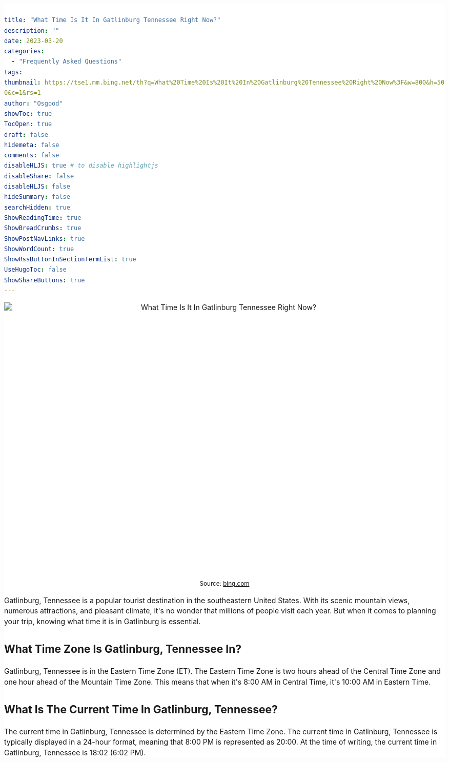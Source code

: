 ```yaml
---
title: "What Time Is It In Gatlinburg Tennessee Right Now?"
description: ""
date: 2023-03-20
categories:
  - "Frequently Asked Questions" 
tags: 
thumbnail: https://tse1.mm.bing.net/th?q=What%20Time%20Is%20It%20In%20Gatlinburg%20Tennessee%20Right%20Now%3F&w=800&h=500&c=1&rs=1
author: "Osgood"
showToc: true
TocOpen: true
draft: false
hidemeta: false
comments: false
disableHLJS: true # to disable highlightjs
disableShare: false
disableHLJS: false
hideSummary: false
searchHidden: true
ShowReadingTime: true
ShowBreadCrumbs: true
ShowPostNavLinks: true
ShowWordCount: true
ShowRssButtonInSectionTermList: true
UseHugoToc: false
ShowShareButtons: true
---
```


<center>
	<img src="https://tse1.mm.bing.net/th?q=What%20Time%20Is%20It%20In%20Gatlinburg%20Tennessee%20Right%20Now%3F&w=800&h=500&c=1&rs=1" alt="What Time Is It In Gatlinburg Tennessee Right Now?" width="800" height="500" style="display: block; width: 100%; height: auto">
	<small>Source: <a href="https://www.bing.com" rel="nofollow">bing.com</a></small>
</center>

Gatlinburg, Tennessee is a popular tourist destination in the southeastern United States. With its scenic mountain views, numerous attractions, and pleasant climate, it's no wonder that millions of people visit each year. But when it comes to planning your trip, knowing what time it is in Gatlinburg is essential.

<h2>What Time Zone Is Gatlinburg, Tennessee In?</h2>

Gatlinburg, Tennessee is in the Eastern Time Zone (ET). The Eastern Time Zone is two hours ahead of the Central Time Zone and one hour ahead of the Mountain Time Zone. This means that when it's 8:00 AM in Central Time, it's 10:00 AM in Eastern Time.

<h2>What Is The Current Time In Gatlinburg, Tennessee?</h2>

The current time in Gatlinburg, Tennessee is determined by the Eastern Time Zone. The current time in Gatlinburg, Tennessee is typically displayed in a 24-hour format, meaning that 8:00 PM is represented as 20:00. At the time of writing, the current time in Gatlinburg, Tennessee is 18:02 (6:02 PM).
